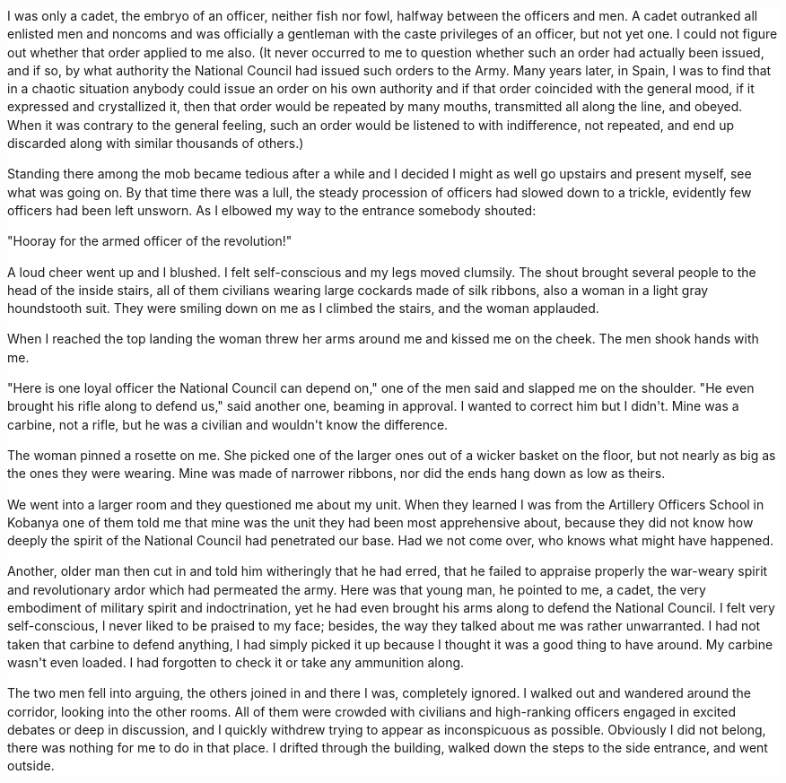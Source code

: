 I was only a cadet, the embryo of an officer, neither fish nor fowl, halfway between the officers and men. A cadet outranked all enlisted men and noncoms and was officially a gentleman with the caste privileges of an officer, but not yet one. I could not figure out whether that order applied to me also. (It never occurred to me to question whether such an order had actually been issued, and if so, by what authority the National Council had issued such orders to the Army. Many years later, in Spain, I was to find that in a chaotic situation anybody could issue an order on his own authority and if that order coincided with the general mood, if it expressed and crystallized it, then that order would be repeated by many mouths, transmitted all along the line, and obeyed. When it was contrary to the general feeling, such an order would be listened to with indifference, not repeated, and end up discarded along with similar thousands of others.)

Standing there among the mob became tedious after a while and I decided I might as well go upstairs and present myself, see what was going on. By that time there was a lull, the steady procession of officers had slowed down to a trickle, evidently few officers had been left unsworn. As I elbowed my way to the entrance somebody shouted:

"Hooray for the armed officer of the revolution!"

A loud cheer went up and I blushed. I felt self-conscious and my legs moved clumsily. The shout brought several people to the head of the inside stairs, all of them civilians wearing large cockards made of silk ribbons, also a woman in a light gray houndstooth suit. They were smiling down on me as I climbed the stairs, and the woman applauded.

When I reached the top landing the woman threw her arms around me and kissed me on the cheek. The men shook hands with me.

"Here is one loyal officer the National Council can depend on," one of the men said and slapped me on the shoulder. "He even brought his rifle along to defend us," said another one, beaming in approval. I wanted to correct him but I didn't. Mine was a carbine, not a rifle, but he was a civilian and wouldn't know the difference.

The woman pinned a rosette on me. She picked one of the larger ones out of a wicker basket on the floor, but not nearly as big as the ones they were wearing. Mine was made of narrower ribbons, nor did the ends hang down as low as theirs.

We went into a larger room and they questioned me about my unit. When they learned I was from the Artillery Officers School in Kobanya one of them told me that mine was the unit they had been most apprehensive about, because they did not know how deeply the spirit of the National Council had penetrated our base. Had we not come over, who knows what might have happened.

Another, older man then cut in and told him witheringly that he had erred, that he failed to appraise properly the war-weary spirit and revolutionary ardor which had permeated the army. Here was that young man, he pointed to me, a cadet, the very embodiment of military spirit and indoctrination, yet he had even brought his arms along to defend the National Council. I felt very self-conscious, I never liked to be praised to my face; besides, the way they talked about me was rather unwarranted. I had not taken that carbine to defend anything, I had simply picked it up because I thought it was a good thing to have around. My carbine wasn't even loaded. I had forgotten to check it or take any ammunition along.

The two men fell into arguing, the others joined in and there I was, completely ignored. I walked out and wandered around the corridor, looking into the other rooms. All of them were crowded with civilians and high-ranking officers engaged in excited debates or deep in discussion, and I quickly withdrew trying to appear as inconspicuous as possible. Obviously I did not belong, there was nothing for me to do in that place. I drifted through the building, walked down the steps to the side entrance, and went outside.
